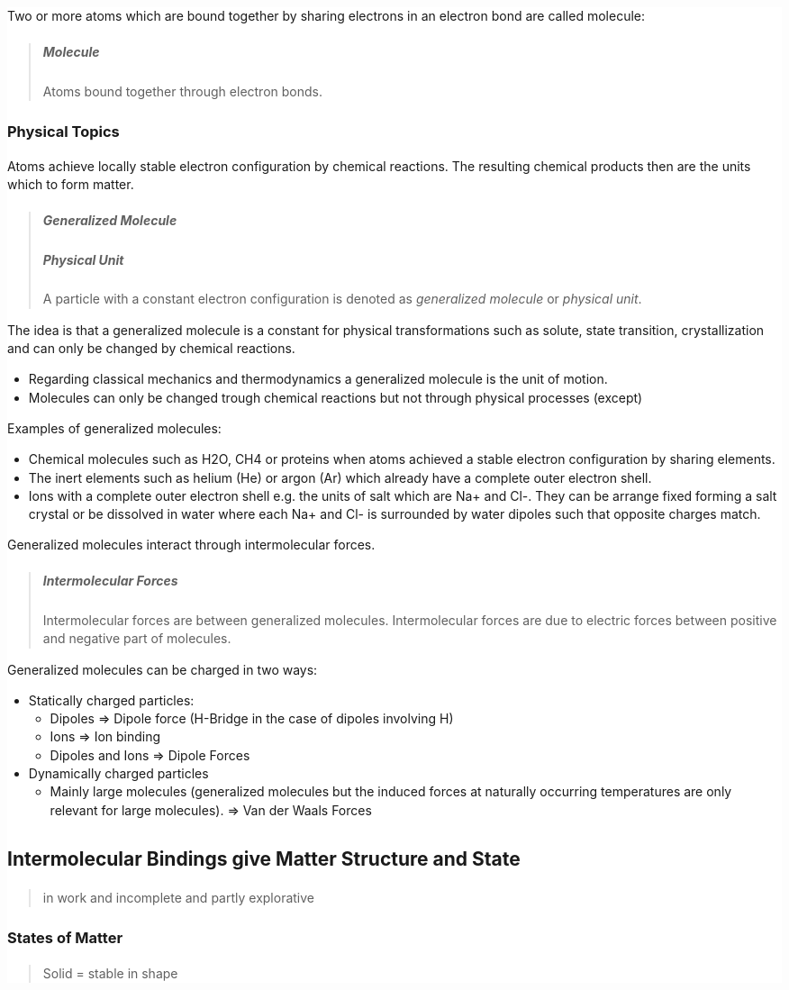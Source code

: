 Two or more atoms which are bound together by sharing electrons in an electron bond are called molecule:

> ##### Molecule
> Atoms bound together through electron bonds.


### Physical Topics

Atoms achieve locally stable electron configuration by chemical reactions. The resulting chemical products then are the units which to form matter. 

> ##### Generalized Molecule
> ##### Physical Unit
> A particle with a constant electron configuration is denoted as *generalized molecule* or *physical unit*. 

The idea is that a generalized molecule is a constant for physical transformations such as solute, state transition, crystallization and can only be changed by chemical reactions.
* Regarding classical mechanics and thermodynamics a generalized molecule is the unit of motion.
* Molecules can only be changed trough chemical reactions but not through physical processes (except)

Examples of generalized molecules:
* Chemical molecules such as H2O, CH4 or proteins when atoms achieved a stable electron configuration by sharing elements.
* The inert elements such as helium (He) or argon (Ar) which already have a complete outer electron shell.
* Ions with a complete outer electron shell e.g. the units of salt which are Na+ and Cl-. They can be arrange fixed forming a salt crystal or be dissolved in water where each Na+ and Cl- is surrounded by water dipoles such that opposite charges match.

Generalized molecules interact through intermolecular forces.

> ##### Intermolecular Forces
> Intermolecular forces are between generalized molecules. Intermolecular forces are due to electric forces between positive and negative part of molecules.

Generalized molecules can be charged in two ways:
* Statically charged particles:
  * Dipoles => Dipole force (H-Bridge in the case of dipoles involving H)
  * Ions => Ion binding
  * Dipoles and Ions => Dipole Forces
* Dynamically charged particles
  * Mainly large molecules (generalized molecules but the induced forces at naturally occurring temperatures are only relevant for large molecules). => Van der Waals Forces



## Intermolecular Bindings give Matter Structure and State

> in work and incomplete and partly explorative

### States of Matter

> Solid = stable in shape

